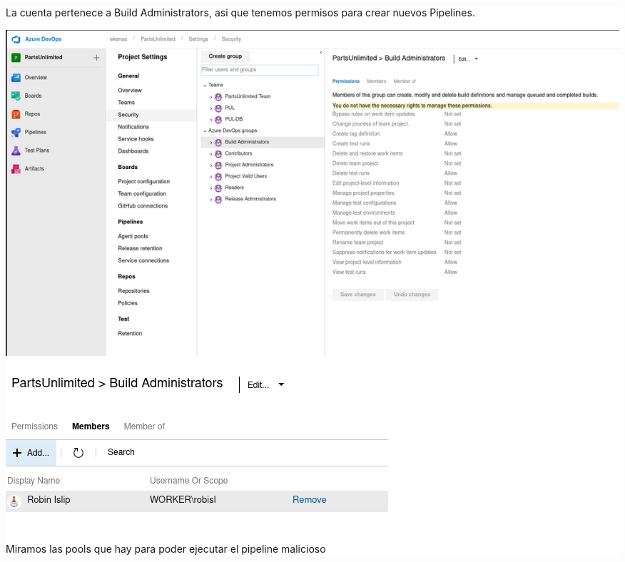 La cuenta pertenece a Build Administrators, asi que tenemos permisos para crear nuevos Pipelines.

![Untitled](../assets/images/Worker/Untitled%2028.png)

![Untitled](../assets/images/Worker/Untitled%2029.png)

Miramos las pools que hay para poder ejecutar el pipeline malicioso
